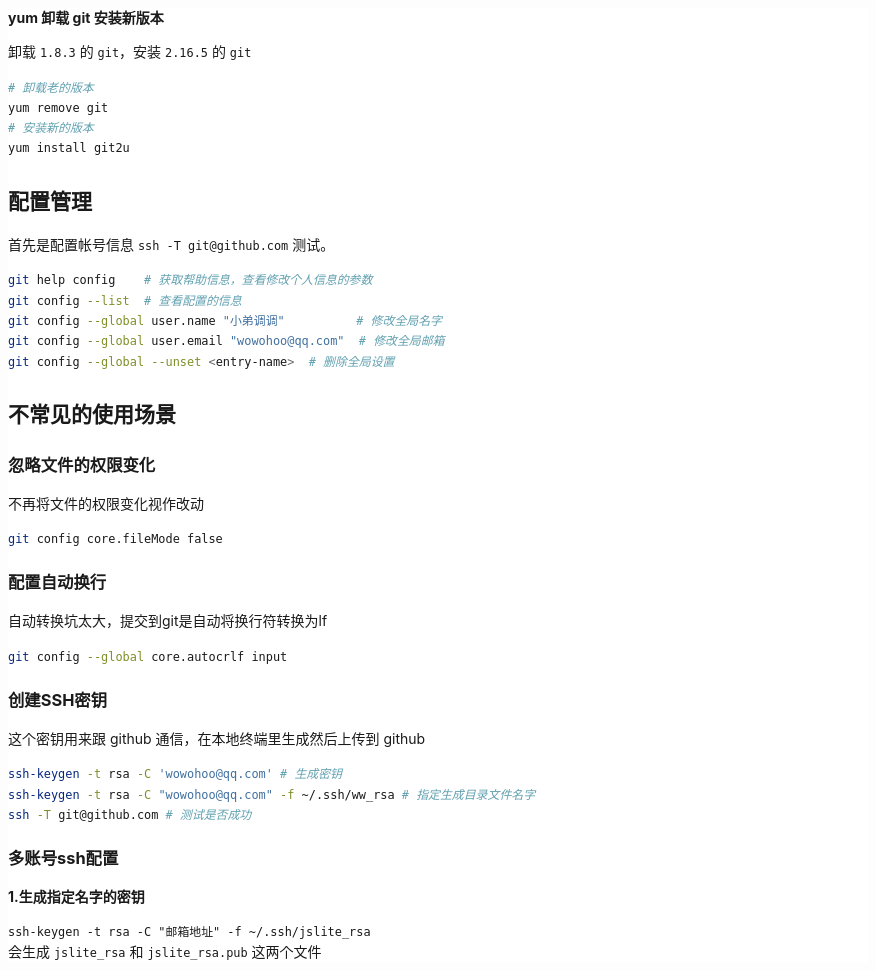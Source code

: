 **yum 卸载 git 安装新版本**

卸载 `1.8.3` 的 `git`，安装 `2.16.5` 的 `git`

```bash
# 卸载老的版本
yum remove git
# 安装新的版本
yum install git2u
```

## 配置管理

首先是配置帐号信息 `ssh -T git@github.com` 测试。

```bash
git help config    # 获取帮助信息，查看修改个人信息的参数  
git config --list  # 查看配置的信息
git config --global user.name "小弟调调"          # 修改全局名字
git config --global user.email "wowohoo@qq.com"  # 修改全局邮箱
git config --global --unset <entry-name>  # 删除全局设置
```

## 不常见的使用场景

### 忽略文件的权限变化

不再将文件的权限变化视作改动

```bash
git config core.fileMode false
```

### 配置自动换行

自动转换坑太大，提交到git是自动将换行符转换为lf 

```bash
git config --global core.autocrlf input
```

### 创建SSH密钥

这个密钥用来跟 github 通信，在本地终端里生成然后上传到 github

```bash
ssh-keygen -t rsa -C 'wowohoo@qq.com' # 生成密钥  
ssh-keygen -t rsa -C "wowohoo@qq.com" -f ~/.ssh/ww_rsa # 指定生成目录文件名字
ssh -T git@github.com # 测试是否成功  
```

### 多账号ssh配置

**1.生成指定名字的密钥**

`ssh-keygen -t rsa -C "邮箱地址" -f ~/.ssh/jslite_rsa`  
会生成 `jslite_rsa` 和 `jslite_rsa.pub` 这两个文件  
